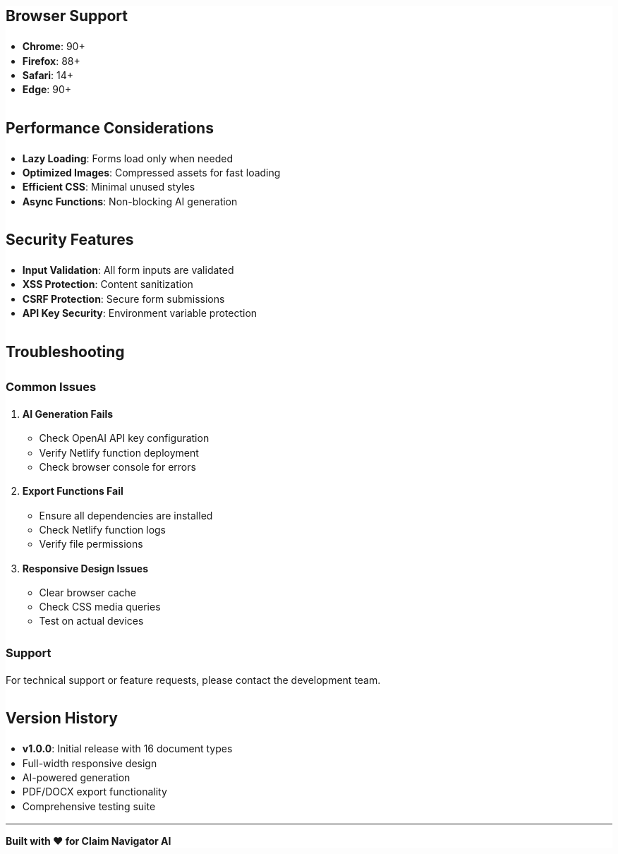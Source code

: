 ## Browser Support

- **Chrome**: 90+
- **Firefox**: 88+
- **Safari**: 14+
- **Edge**: 90+

## Performance Considerations

- **Lazy Loading**: Forms load only when needed
- **Optimized Images**: Compressed assets for fast loading
- **Efficient CSS**: Minimal unused styles
- **Async Functions**: Non-blocking AI generation

## Security Features

- **Input Validation**: All form inputs are validated
- **XSS Protection**: Content sanitization
- **CSRF Protection**: Secure form submissions
- **API Key Security**: Environment variable protection

## Troubleshooting

### Common Issues

1. **AI Generation Fails**
   - Check OpenAI API key configuration
   - Verify Netlify function deployment
   - Check browser console for errors

2. **Export Functions Fail**
   - Ensure all dependencies are installed
   - Check Netlify function logs
   - Verify file permissions

3. **Responsive Design Issues**
   - Clear browser cache
   - Check CSS media queries
   - Test on actual devices

### Support
For technical support or feature requests, please contact the development team.

## Version History

- **v1.0.0**: Initial release with 16 document types
- Full-width responsive design
- AI-powered generation
- PDF/DOCX export functionality
- Comprehensive testing suite

---

**Built with ❤️ for Claim Navigator AI**
